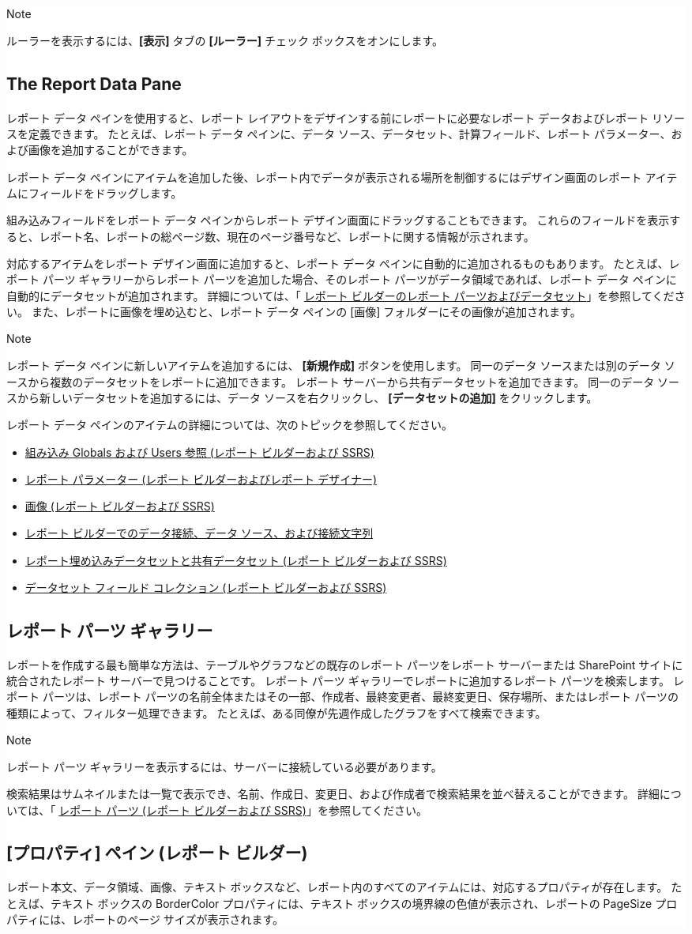 > [!NOTE]  
>  ルーラーを表示するには、**[表示]** タブの **[ルーラー]** チェック ボックスをオンにします。  
  
  
##  <a name="ReptDataPane"></a> The Report Data Pane  
 レポート データ ペインを使用すると、レポート レイアウトをデザインする前にレポートに必要なレポート データおよびレポート リソースを定義できます。 たとえば、レポート データ ペインに、データ ソース、データセット、計算フィールド、レポート パラメーター、および画像を追加することができます。  
  
 レポート データ ペインにアイテムを追加した後、レポート内でデータが表示される場所を制御するにはデザイン画面のレポート アイテムにフィールドをドラッグします。  
  
 組み込みフィールドをレポート データ ペインからレポート デザイン画面にドラッグすることもできます。 これらのフィールドを表示すると、レポート名、レポートの総ページ数、現在のページ番号など、レポートに関する情報が示されます。  
  
 対応するアイテムをレポート デザイン画面に追加すると、レポート データ ペインに自動的に追加されるものもあります。 たとえば、レポート パーツ ギャラリーからレポート パーツを追加した場合、そのレポート パーツがデータ領域であれば、レポート データ ペインに自動的にデータセットが追加されます。 詳細については、「 [レポート ビルダーのレポート パーツおよびデータセット](../report-data/report-parts-and-datasets-in-report-builder.md)」を参照してください。 また、レポートに画像を埋め込むと、レポート データ ペインの [画像] フォルダーにその画像が追加されます。  
  
> [!NOTE]  
>  レポート データ ペインに新しいアイテムを追加するには、 **[新規作成]** ボタンを使用します。 同一のデータ ソースまたは別のデータ ソースから複数のデータセットをレポートに追加できます。 レポート サーバーから共有データセットを追加できます。 同一のデータ ソースから新しいデータセットを追加するには、データ ソースを右クリックし、 **[データセットの追加]** をクリックします。  
  
 レポート データ ペインのアイテムの詳細については、次のトピックを参照してください。  
  
-   [組み込み Globals および Users 参照 (レポート ビルダーおよび SSRS)](../report-design/built-in-collections-built-in-globals-and-users-references-report-builder.md)  
  
-   [レポート パラメーター &#40;レポート ビルダーおよびレポート デザイナー&#41;](../report-design/report-parameters-report-builder-and-report-designer.md)  
  
-   [画像 (レポート ビルダーおよび SSRS)](../report-design/images-report-builder-and-ssrs.md)  
  
-   [レポート ビルダーでのデータ接続、データ ソース、および接続文字列](../data-connections-data-sources-and-connection-strings-in-report-builder.md)  
  
-   [レポート埋め込みデータセットと共有データセット &#40;レポート ビルダーおよび SSRS&#41;](../report-data/report-embedded-datasets-and-shared-datasets-report-builder-and-ssrs.md)  
  
-   [データセット フィールド コレクション &#40;レポート ビルダーおよび SSRS&#41;](../report-data/dataset-fields-collection-report-builder-and-ssrs.md)  
  
  
##  <a name="ReptPartGallery"></a> レポート パーツ ギャラリー  
 レポートを作成する最も簡単な方法は、テーブルやグラフなどの既存のレポート パーツをレポート サーバーまたは SharePoint サイトに統合されたレポート サーバーで見つけることです。 レポート パーツ ギャラリーでレポートに追加するレポート パーツを検索します。 レポート パーツは、レポート パーツの名前全体またはその一部、作成者、最終変更者、最終変更日、保存場所、またはレポート パーツの種類によって、フィルター処理できます。 たとえば、ある同僚が先週作成したグラフをすべて検索できます。  
  
> [!NOTE]  
>  レポート パーツ ギャラリーを表示するには、サーバーに接続している必要があります。  
  
 検索結果はサムネイルまたは一覧で表示でき、名前、作成日、変更日、および作成者で検索結果を並べ替えることができます。 詳細については、「 [レポート パーツ (レポート ビルダーおよび SSRS)](../report-parts-report-builder-and-ssrs.md)」を参照してください。  
  
  
##  <a name="PropertiesPane"></a> [プロパティ] ペイン (レポート ビルダー)  
 レポート本文、データ領域、画像、テキスト ボックスなど、レポート内のすべてのアイテムには、対応するプロパティが存在します。 たとえば、テキスト ボックスの BorderColor プロパティには、テキスト ボックスの境界線の色値が表示され、レポートの PageSize プロパティには、レポートのページ サイズが表示されます。  
  